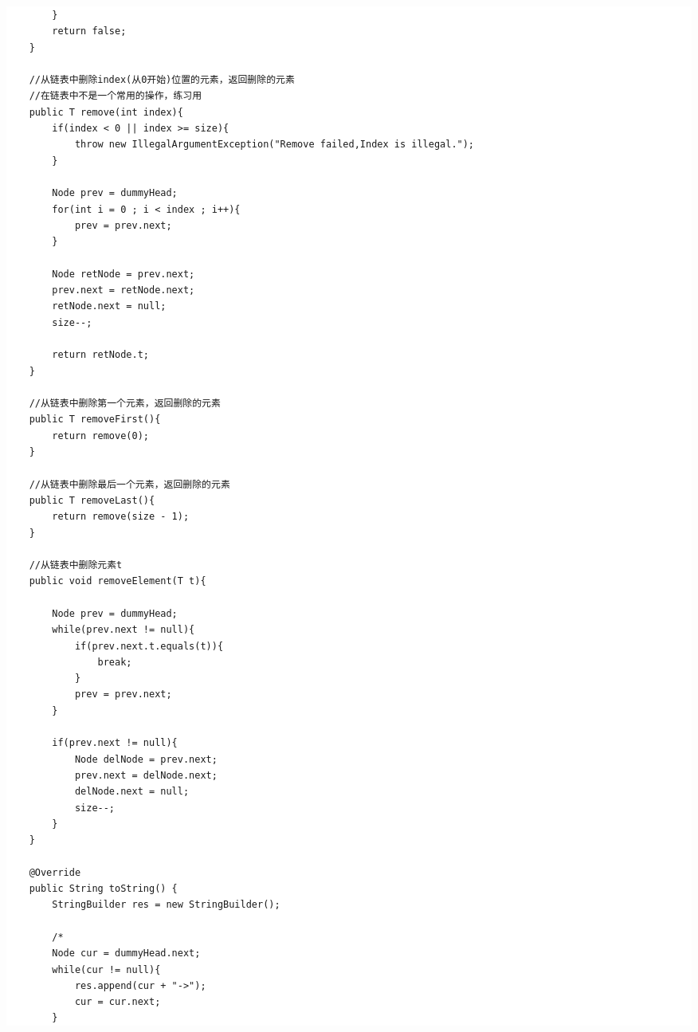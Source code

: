 ```
        }
        return false;
    }

    //从链表中删除index(从0开始)位置的元素，返回删除的元素
    //在链表中不是一个常用的操作，练习用
    public T remove(int index){
        if(index < 0 || index >= size){
            throw new IllegalArgumentException("Remove failed,Index is illegal.");
        }

        Node prev = dummyHead;
        for(int i = 0 ; i < index ; i++){
            prev = prev.next;
        }

        Node retNode = prev.next;
        prev.next = retNode.next;
        retNode.next = null;
        size--;

        return retNode.t;
    }

    //从链表中删除第一个元素，返回删除的元素
    public T removeFirst(){
        return remove(0);
    }

    //从链表中删除最后一个元素，返回删除的元素
    public T removeLast(){
        return remove(size - 1);
    }

    //从链表中删除元素t
    public void removeElement(T t){

        Node prev = dummyHead;
        while(prev.next != null){
            if(prev.next.t.equals(t)){
                break;
            }
            prev = prev.next;
        }

        if(prev.next != null){
            Node delNode = prev.next;
            prev.next = delNode.next;
            delNode.next = null;
            size--;
        }
    }

    @Override
    public String toString() {
        StringBuilder res = new StringBuilder();

        /*
        Node cur = dummyHead.next;
        while(cur != null){
            res.append(cur + "->");
            cur = cur.next;
        }
```